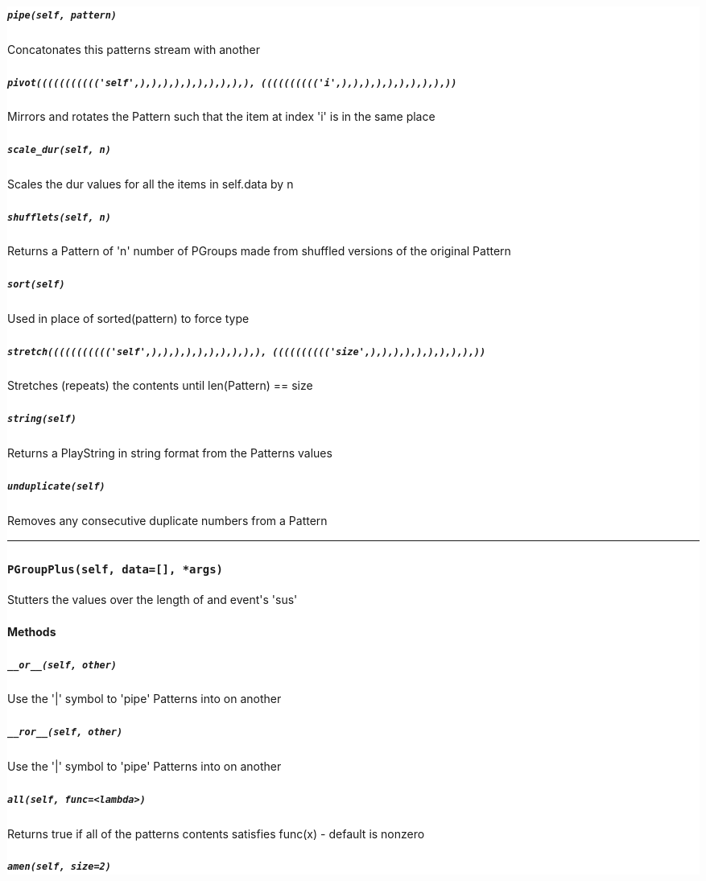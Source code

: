 ##### `pipe(self, pattern)`

Concatonates this patterns stream with another 

##### `pivot((((((((((('self',),),),),),),),),),), (((((((((('i',),),),),),),),),),))`

Mirrors and rotates the Pattern such that the item at index 'i'
is in the same place 

##### `scale_dur(self, n)`

Scales the dur values for all the items in self.data by n 

##### `shufflets(self, n)`

Returns a Pattern of 'n' number of PGroups made from shuffled
versions of the original Pattern 

##### `sort(self)`

Used in place of sorted(pattern) to force type 

##### `stretch((((((((((('self',),),),),),),),),),), (((((((((('size',),),),),),),),),),))`

Stretches (repeats) the contents until len(Pattern) == size 

##### `string(self)`

Returns a PlayString in string format from the Patterns values 

##### `unduplicate(self)`

Removes any consecutive duplicate numbers from a Pattern 

---

### `PGroupPlus(self, data=[], *args)`

Stutters the values over the length of and event's 'sus' 

#### Methods

##### `__or__(self, other)`

Use the '|' symbol to 'pipe' Patterns into on another 

##### `__ror__(self, other)`

Use the '|' symbol to 'pipe' Patterns into on another 

##### `all(self, func=<lambda>)`

Returns true if all of the patterns contents satisfies func(x) - default is nonzero 

##### `amen(self, size=2)`
